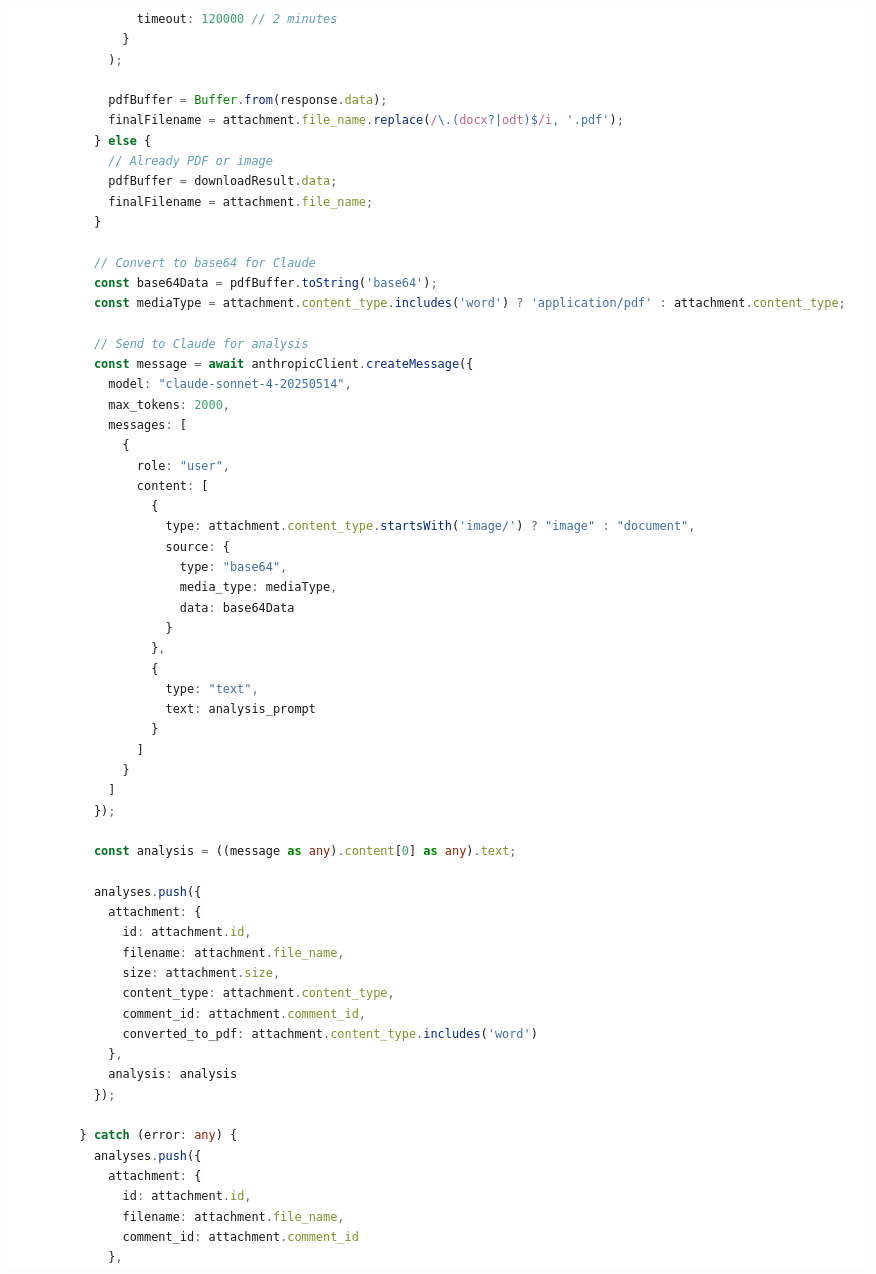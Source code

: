```typescript
                  timeout: 120000 // 2 minutes
                }
              );
              
              pdfBuffer = Buffer.from(response.data);
              finalFilename = attachment.file_name.replace(/\.(docx?|odt)$/i, '.pdf');
            } else {
              // Already PDF or image
              pdfBuffer = downloadResult.data;
              finalFilename = attachment.file_name;
            }
            
            // Convert to base64 for Claude
            const base64Data = pdfBuffer.toString('base64');
            const mediaType = attachment.content_type.includes('word') ? 'application/pdf' : attachment.content_type;
            
            // Send to Claude for analysis
            const message = await anthropicClient.createMessage({
              model: "claude-sonnet-4-20250514",
              max_tokens: 2000,
              messages: [
                {
                  role: "user",
                  content: [
                    {
                      type: attachment.content_type.startsWith('image/') ? "image" : "document",
                      source: {
                        type: "base64",
                        media_type: mediaType,
                        data: base64Data
                      }
                    },
                    {
                      type: "text",
                      text: analysis_prompt
                    }
                  ]
                }
              ]
            });
            
            const analysis = ((message as any).content[0] as any).text;
            
            analyses.push({
              attachment: {
                id: attachment.id,
                filename: attachment.file_name,
                size: attachment.size,
                content_type: attachment.content_type,
                comment_id: attachment.comment_id,
                converted_to_pdf: attachment.content_type.includes('word')
              },
              analysis: analysis
            });
            
          } catch (error: any) {
            analyses.push({
              attachment: {
                id: attachment.id,
                filename: attachment.file_name,
                comment_id: attachment.comment_id
              },
```